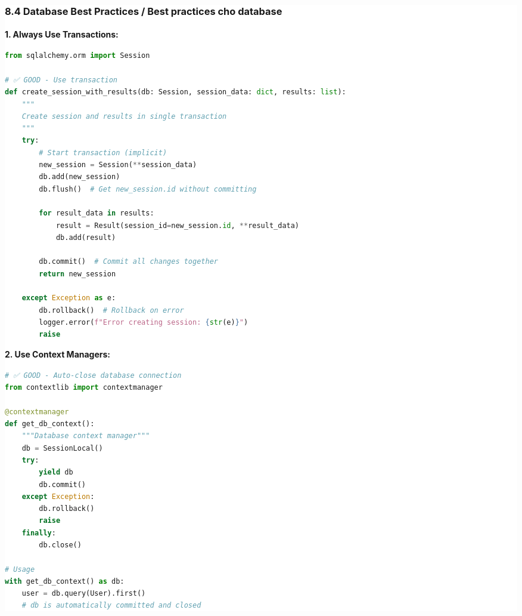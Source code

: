 ### 8.4 Database Best Practices / Best practices cho database

**1. Always Use Transactions:**

```python
from sqlalchemy.orm import Session

# ✅ GOOD - Use transaction
def create_session_with_results(db: Session, session_data: dict, results: list):
    """
    Create session and results in single transaction
    """
    try:
        # Start transaction (implicit)
        new_session = Session(**session_data)
        db.add(new_session)
        db.flush()  # Get new_session.id without committing

        for result_data in results:
            result = Result(session_id=new_session.id, **result_data)
            db.add(result)

        db.commit()  # Commit all changes together
        return new_session

    except Exception as e:
        db.rollback()  # Rollback on error
        logger.error(f"Error creating session: {str(e)}")
        raise
```

**2. Use Context Managers:**

```python
# ✅ GOOD - Auto-close database connection
from contextlib import contextmanager

@contextmanager
def get_db_context():
    """Database context manager"""
    db = SessionLocal()
    try:
        yield db
        db.commit()
    except Exception:
        db.rollback()
        raise
    finally:
        db.close()

# Usage
with get_db_context() as db:
    user = db.query(User).first()
    # db is automatically committed and closed
```
